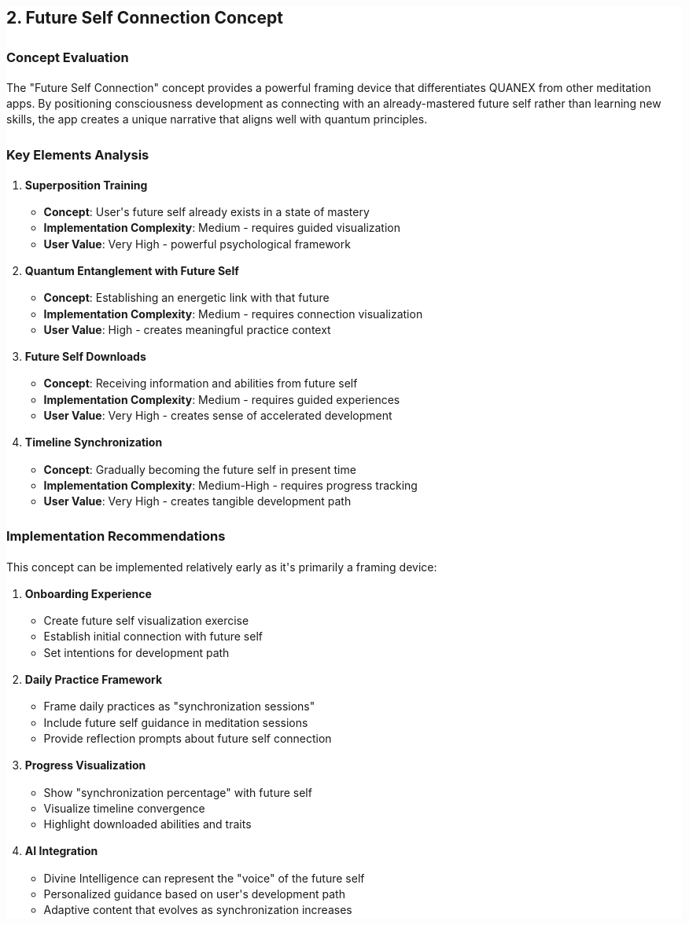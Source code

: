 ## 2. Future Self Connection Concept

### Concept Evaluation

The "Future Self Connection" concept provides a powerful framing device that differentiates QUANEX from other meditation apps. By positioning consciousness development as connecting with an already-mastered future self rather than learning new skills, the app creates a unique narrative that aligns well with quantum principles.

### Key Elements Analysis

1. **Superposition Training**
   - **Concept**: User's future self already exists in a state of mastery
   - **Implementation Complexity**: Medium - requires guided visualization
   - **User Value**: Very High - powerful psychological framework

2. **Quantum Entanglement with Future Self**
   - **Concept**: Establishing an energetic link with that future
   - **Implementation Complexity**: Medium - requires connection visualization
   - **User Value**: High - creates meaningful practice context

3. **Future Self Downloads**
   - **Concept**: Receiving information and abilities from future self
   - **Implementation Complexity**: Medium - requires guided experiences
   - **User Value**: Very High - creates sense of accelerated development

4. **Timeline Synchronization**
   - **Concept**: Gradually becoming the future self in present time
   - **Implementation Complexity**: Medium-High - requires progress tracking
   - **User Value**: Very High - creates tangible development path

### Implementation Recommendations

This concept can be implemented relatively early as it's primarily a framing device:

1. **Onboarding Experience**
   - Create future self visualization exercise
   - Establish initial connection with future self
   - Set intentions for development path

2. **Daily Practice Framework**
   - Frame daily practices as "synchronization sessions"
   - Include future self guidance in meditation sessions
   - Provide reflection prompts about future self connection

3. **Progress Visualization**
   - Show "synchronization percentage" with future self
   - Visualize timeline convergence
   - Highlight downloaded abilities and traits

4. **AI Integration**
   - Divine Intelligence can represent the "voice" of the future self
   - Personalized guidance based on user's development path
   - Adaptive content that evolves as synchronization increases
